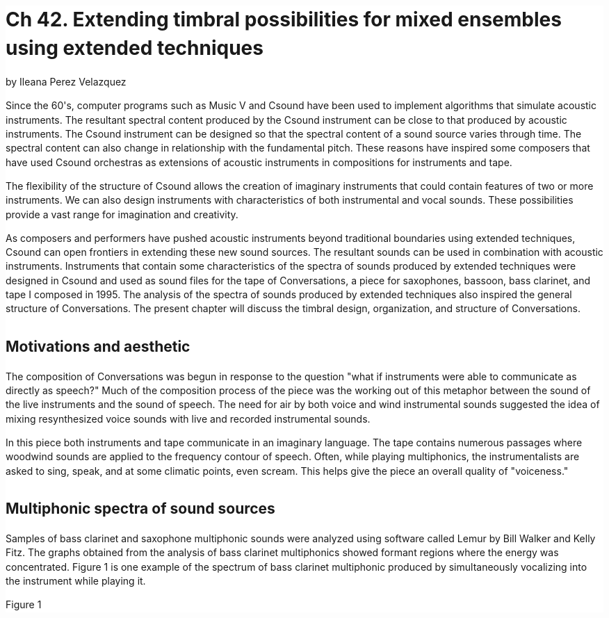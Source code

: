# Ch 42. Extending timbral possibilities for mixed ensembles using extended techniques

by Ileana Perez Velazquez

Since the 60's, computer programs such as Music V and Csound have been used to implement algorithms that simulate acoustic instruments. The resultant spectral content produced by the Csound instrument can be close to that produced by acoustic instruments. The Csound instrument can be designed so that the spectral content of a sound source varies through time. The spectral content can also change in relationship with the fundamental pitch. These reasons have inspired some composers that have used Csound orchestras as extensions of acoustic instruments in compositions for instruments and tape.

The flexibility of the structure of Csound allows the creation of imaginary instruments that could contain features of two or more instruments. We can also design instruments with characteristics of both instrumental and vocal sounds. These possibilities provide a vast range for imagination and creativity.

As composers and performers have pushed acoustic instruments beyond traditional boundaries using extended techniques, Csound can open frontiers in extending these new sound sources. The resultant sounds can be used in combination with acoustic instruments. Instruments that contain some characteristics of the spectra of sounds produced by extended techniques were designed in Csound and used as sound files for the tape of Conversations, a piece for saxophones, bassoon, bass clarinet, and tape I composed in 1995. The analysis of the spectra of sounds produced by extended techniques also inspired the general structure of Conversations. The present chapter will discuss the timbral design, organization, and structure of Conversations.

## Motivations and aesthetic

The composition of Conversations was begun in response to the question "what if instruments were able to communicate as directly as speech?" Much of the composition process of the piece was the working out of this metaphor between the sound of the live instruments and the sound of speech. The need for air by both voice and wind instrumental sounds suggested the idea of mixing resynthesized voice sounds with live and recorded instrumental sounds.

In this piece both instruments and tape communicate in an imaginary language. The tape contains numerous passages where woodwind sounds are applied to the frequency contour of speech. Often, while playing multiphonics, the instrumentalists are asked to sing, speak, and at some climatic points, even scream. This helps give the piece an overall quality of "voiceness."

## Multiphonic spectra of sound sources

Samples of bass clarinet and saxophone multiphonic sounds were analyzed using software called Lemur by Bill Walker and Kelly Fitz. The graphs obtained from the analysis of bass clarinet multiphonics showed formant regions where the energy was concentrated. Figure 1 is one example of the spectrum of bass clarinet multiphonic produced by simultaneously vocalizing into the instrument while playing it.

Figure 1